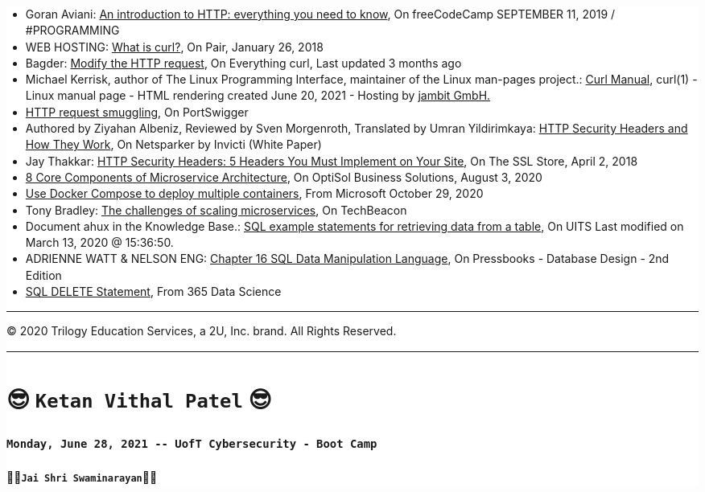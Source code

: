 - Goran Aviani: [An introduction to HTTP: everything you need to know](https://www.freecodecamp.org/news/http-and-everything-you-need-to-know-about-it/), On freeCodeCamp SEPTEMBER 11, 2019 / #PROGRAMMING
- WEB HOSTING: [What is curl?](https://blog.pair.com/2018/01/26/curl-description-basic-use-cases/ "What is curl?"), On Pair, January 26, 2018
- Bagder: [Modify the HTTP request](https://everything.curl.dev/http/requests), On Everything curl, Last updated 3 months ago
- Michael Kerrisk, author of The Linux Programming Interface, maintainer of the Linux man-pages project.: [Curl Manual](https://man7.org/linux/man-pages/man1/curl.1.html), curl(1) - Linux manual page - HTML rendering created June 20, 2021 - Hosting by [jambit GmbH.](https://www.jambit.com/index_en.html)
- [HTTP request smuggling](https://portswigger.net/web-security/request-smuggling), On PortSwigger  
- Authored by Ziyahan Albeniz, Reviewed by Sven Morgenroth, Translated by Umran Yildirimkaya: [HTTP Security Headers and How They Work](https://www.netsparker.com/whitepaper-http-security-headers/), On Netsparker by Invicti (White Paper)  
- Jay Thakkar: [HTTP Security Headers: 5 Headers You Must Implement on Your Site](https://www.thesslstore.com/blog/http-security-headers/), On The SSL Store, April 2, 2018  
- [8 Core Components of Microservice Architecture](https://www.optisolbusiness.com/insight/8-core-components-of-microservice-architecture), On OptiSol Business Solutions, August 3, 2020  
- [Use Docker Compose to deploy multiple containers](https://docs.microsoft.com/en-us/azure/cognitive-services/containers/docker-compose-recipe), From Microsoft October 29, 2020  
- Tony Bradley: [The challenges of scaling microservices](https://techbeacon.com/app-dev-testing/challenges-scaling-microservices), On TechBeacon  
- Document ahux in the Knowledge Base.: [SQL example statements for retrieving data from a table](https://kb.iu.edu/d/ahux), On UITS Last modified on March 13, 2020 @ 15:36:50.  
- ADRIENNE WATT & NELSON ENG: [Chapter 16 SQL Data Manipulation Language](https://opentextbc.ca/dbdesign01/chapter/chapter-sql-dml/), On Pressbooks - Database Design - 2nd Edition  
- [SQL DELETE Statement](https://365datascience.com/tutorials/sql-tutorials/sql-delete-statement), From 365 Data Science  

---
© 2020 Trilogy Education Services, a 2U, Inc. brand. All Rights Reserved.  

---
:sunglasses: `Ketan Vithal Patel` :sunglasses:
==============================================
### `Monday, June 28, 2021 -- UofT Cybersecurity - Boot Camp`
#### :rose::rose:`Jai Shri Swaminarayan`:rose::rose:
